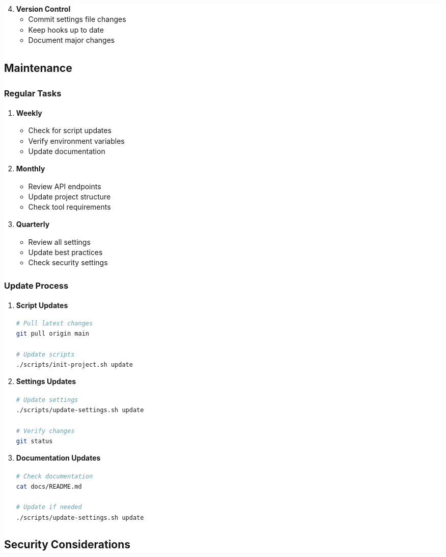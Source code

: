 4. **Version Control**
   - Commit settings file changes
   - Keep hooks up to date
   - Document major changes

## Maintenance

### Regular Tasks

1. **Weekly**
   - Check for script updates
   - Verify environment variables
   - Update documentation

2. **Monthly**
   - Review API endpoints
   - Update project structure
   - Check tool requirements

3. **Quarterly**
   - Review all settings
   - Update best practices
   - Check security settings

### Update Process

1. **Script Updates**
   ```bash
   # Pull latest changes
   git pull origin main
   
   # Update scripts
   ./scripts/init-project.sh update
   ```

2. **Settings Updates**
   ```bash
   # Update settings
   ./scripts/update-settings.sh update
   
   # Verify changes
   git status
   ```

3. **Documentation Updates**
   ```bash
   # Check documentation
   cat docs/README.md
   
   # Update if needed
   ./scripts/update-settings.sh update
   ```

## Security Considerations
